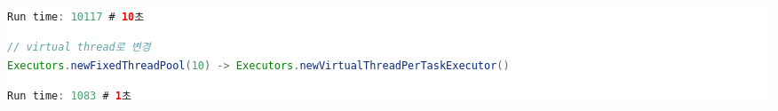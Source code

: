 ```java
Run time: 10117 # 10초 
```

```java
// virtual thread로 변경
Executors.newFixedThreadPool(10) -> Executors.newVirtualThreadPerTaskExecutor()
```

```java
Run time: 1083 # 1초 
```
